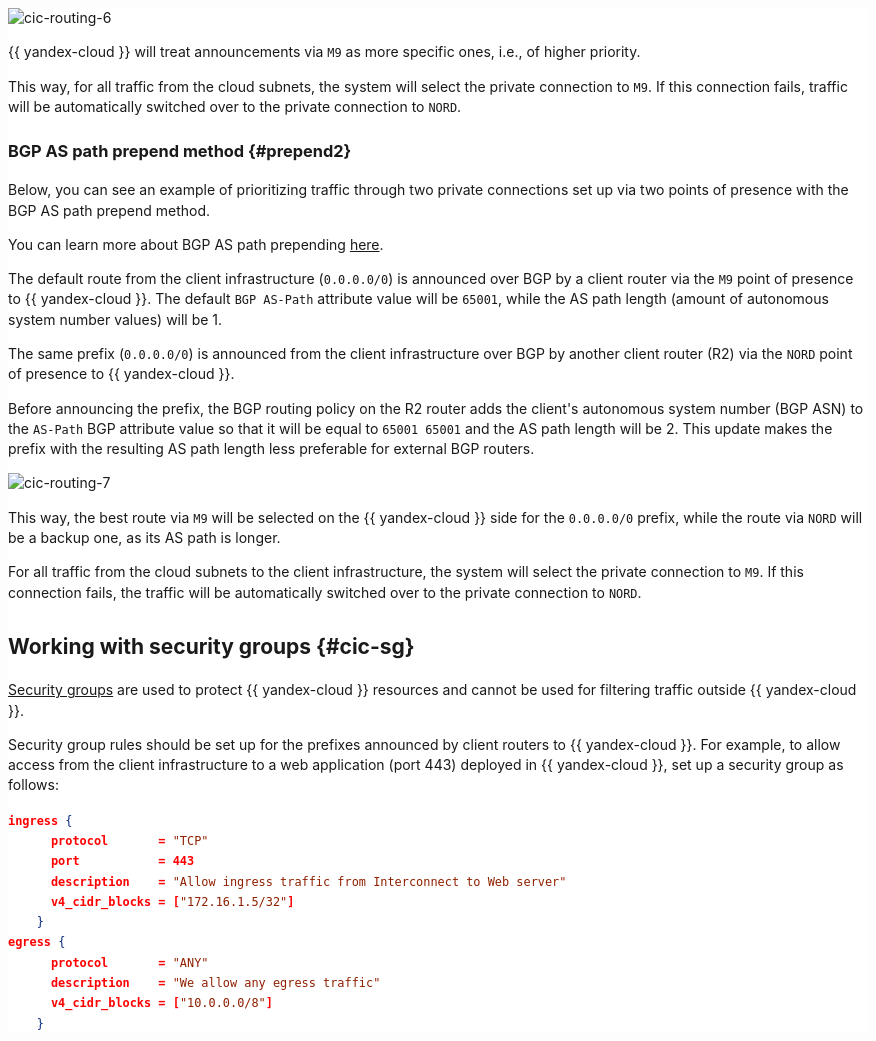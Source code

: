 ![cic-routing-6](../../_assets/interconnect/cic-routing-6.svg)

{{ yandex-cloud }} will treat announcements via `M9` as more specific ones, i.e., of higher priority.

This way, for all traffic from the cloud subnets, the system will select the private connection to `M9`. If this connection fails, traffic will be automatically switched over to the private connection to `NORD`.


### BGP AS path prepend method {#prepend2}

Below, you can see an example of prioritizing traffic through two private connections set up via two points of presence with the BGP AS path prepend method.

You can learn more about BGP AS path prepending [here](https://datatracker.ietf.org/doc/html/rfc4271#section-5.1.2).

The default route from the client infrastructure (`0.0.0.0/0`) is announced over BGP by a client router via the `M9` point of presence to {{ yandex-cloud }}. The default `BGP AS-Path` attribute value will be `65001`, while the AS path length (amount of autonomous system number values) will be 1.

The same prefix (`0.0.0.0/0`) is announced from the client infrastructure over BGP by another client router (R2) via the `NORD` point of presence to {{ yandex-cloud }}.

Before announcing the prefix, the BGP routing policy on the R2 router adds the client's autonomous system number (BGP ASN) to the `AS-Path` BGP attribute value so that it will be equal to `65001 65001` and the AS path length will be 2. This update makes the prefix with the resulting AS path length less preferable for external BGP routers.

![cic-routing-7](../../_assets/interconnect/cic-routing-8.svg)

This way, the best route via `M9` will be selected on the {{ yandex-cloud }} side for the `0.0.0.0/0` prefix, while the route via `NORD` will be a backup one, as its AS path is longer.

For all traffic from the cloud subnets to the client infrastructure, the system will select the private connection to `M9`. If this connection fails, the traffic will be automatically switched over to the private connection to `NORD`.


## Working with security groups {#cic-sg}

[Security groups](../../vpc/concepts/security-groups.md) are used to protect {{ yandex-cloud }} resources and cannot be used for filtering traffic outside {{ yandex-cloud }}.

Security group rules should be set up for the prefixes announced by client routers to {{ yandex-cloud }}. For example, to allow access from the client infrastructure to a web application (port 443) deployed in {{ yandex-cloud }}, set up a security group as follows:
```json
ingress {
      protocol       = "TCP"
      port           = 443
      description    = "Allow ingress traffic from Interconnect to Web server"
      v4_cidr_blocks = ["172.16.1.5/32"]
    }
egress {
      protocol       = "ANY"
      description    = "We allow any egress traffic"
      v4_cidr_blocks = ["10.0.0.0/8"]
    }
```
